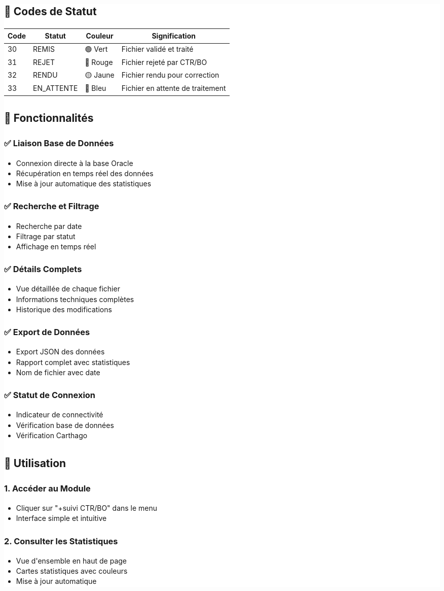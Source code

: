 ## 🎨 **Codes de Statut**

| Code | Statut | Couleur | Signification |
|------|--------|---------|---------------|
| 30 | REMIS | 🟢 Vert | Fichier validé et traité |
| 31 | REJET | 🔴 Rouge | Fichier rejeté par CTR/BO |
| 32 | RENDU | 🟡 Jaune | Fichier rendu pour correction |
| 33 | EN_ATTENTE | 🔵 Bleu | Fichier en attente de traitement |

## 🔧 **Fonctionnalités**

### **✅ Liaison Base de Données**
- Connexion directe à la base Oracle
- Récupération en temps réel des données
- Mise à jour automatique des statistiques

### **✅ Recherche et Filtrage**
- Recherche par date
- Filtrage par statut
- Affichage en temps réel

### **✅ Détails Complets**
- Vue détaillée de chaque fichier
- Informations techniques complètes
- Historique des modifications

### **✅ Export de Données**
- Export JSON des données
- Rapport complet avec statistiques
- Nom de fichier avec date

### **✅ Statut de Connexion**
- Indicateur de connectivité
- Vérification base de données
- Vérification Carthago

## 🚀 **Utilisation**

### **1. Accéder au Module**
- Cliquer sur "+suivi CTR/BO" dans le menu
- Interface simple et intuitive

### **2. Consulter les Statistiques**
- Vue d'ensemble en haut de page
- Cartes statistiques avec couleurs
- Mise à jour automatique
